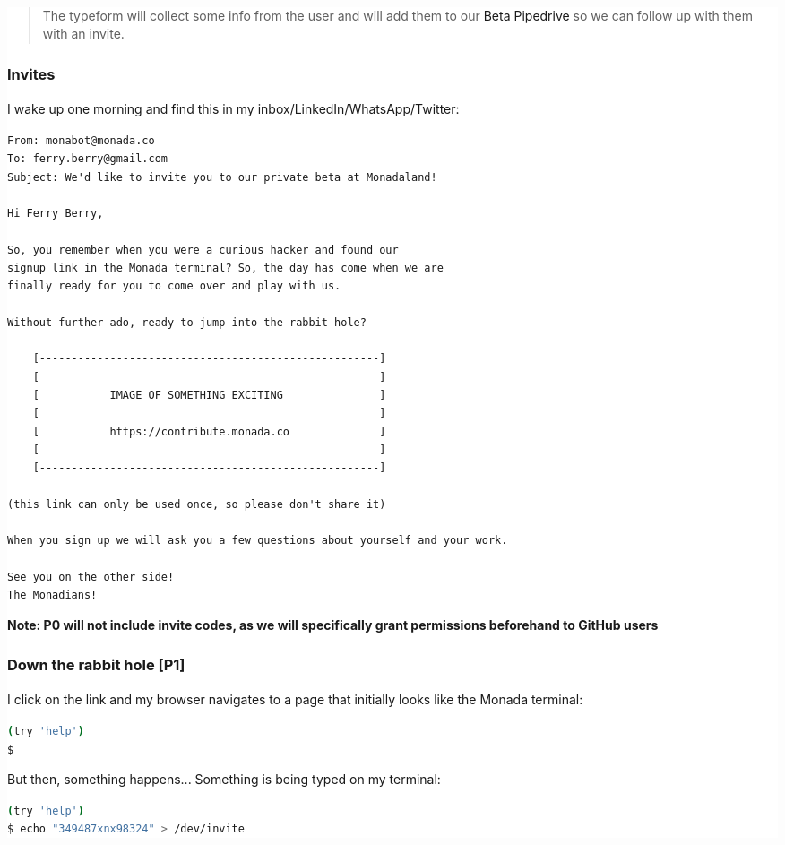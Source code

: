> The typeform will collect some info from the user and will add them to our [Beta
> Pipedrive](https://monadahq.pipedrive.com/pipeline/1) so we can follow up with
> them with an invite.

### Invites

I wake up one morning and find this in my inbox/LinkedIn/WhatsApp/Twitter:

```
From: monabot@monada.co
To: ferry.berry@gmail.com
Subject: We'd like to invite you to our private beta at Monadaland!

Hi Ferry Berry,

So, you remember when you were a curious hacker and found our
signup link in the Monada terminal? So, the day has come when we are
finally ready for you to come over and play with us.

Without further ado, ready to jump into the rabbit hole?

    [-----------------------------------------------------]
    [                                                     ]
    [           IMAGE OF SOMETHING EXCITING               ]
    [                                                     ]
    [           https://contribute.monada.co              ]
    [                                                     ]
    [-----------------------------------------------------]

(this link can only be used once, so please don't share it)

When you sign up we will ask you a few questions about yourself and your work.

See you on the other side!
The Monadians!
```

**Note: P0 will not include invite codes, as we will specifically grant permissions beforehand to GitHub users** 

### Down the rabbit hole [P1]

I click on the link and my browser navigates to a page that initially looks like
the Monada terminal:

```sh
(try 'help')
$
```

But then, something happens... Something is being typed on my terminal:

```sh
(try 'help')
$ echo "349487xnx98324" > /dev/invite
```


[conventional commit]: https://www.conventionalcommits.org/en/v1.0.0/